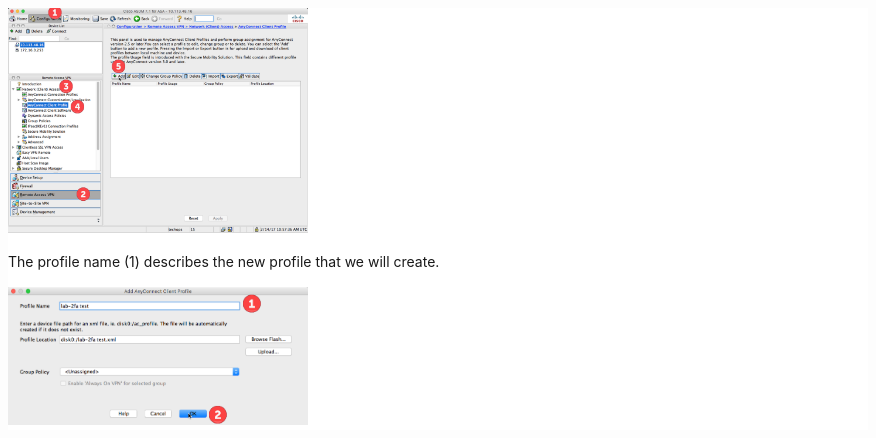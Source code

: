 <img src="img/rad03.png" width="300" alt="">

The profile name (1) describes the new profile that we will create.  

<img src="img/rad04.png" width="300" alt="">
